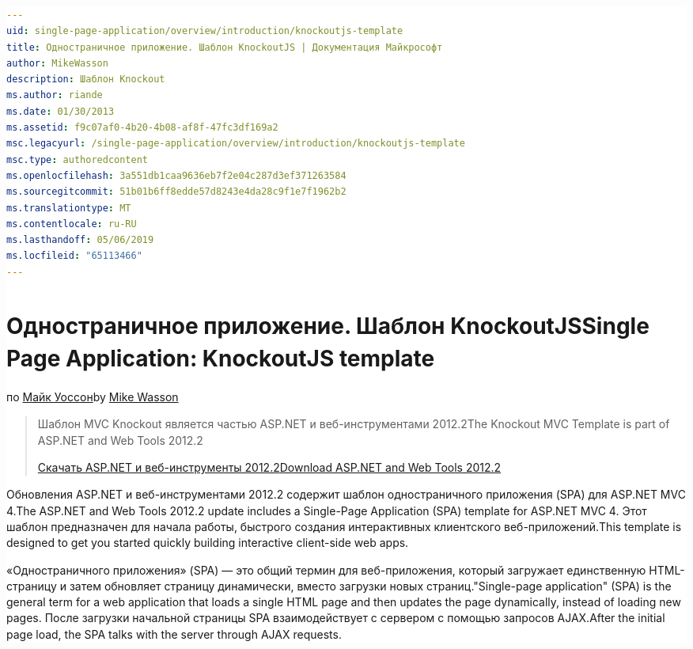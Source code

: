 ```yaml
---
uid: single-page-application/overview/introduction/knockoutjs-template
title: Одностраничное приложение. Шаблон KnockoutJS | Документация Майкрософт
author: MikeWasson
description: Шаблон Knockout
ms.author: riande
ms.date: 01/30/2013
ms.assetid: f9c07af0-4b20-4b08-af8f-47fc3df169a2
msc.legacyurl: /single-page-application/overview/introduction/knockoutjs-template
msc.type: authoredcontent
ms.openlocfilehash: 3a551db1caa9636eb7f2e04c287d3ef371263584
ms.sourcegitcommit: 51b01b6ff8edde57d8243e4da28c9f1e7f1962b2
ms.translationtype: MT
ms.contentlocale: ru-RU
ms.lasthandoff: 05/06/2019
ms.locfileid: "65113466"
---
```

# <a name="single-page-application-knockoutjs-template"></a><span data-ttu-id="ca1b0-103">Одностраничное приложение. Шаблон KnockoutJS</span><span class="sxs-lookup"><span data-stu-id="ca1b0-103">Single Page Application: KnockoutJS template</span></span>

<span data-ttu-id="ca1b0-104">по [Майк Уоссон](https://github.com/MikeWasson)</span><span class="sxs-lookup"><span data-stu-id="ca1b0-104">by [Mike Wasson](https://github.com/MikeWasson)</span></span>

> <span data-ttu-id="ca1b0-105">Шаблон MVC Knockout является частью ASP.NET и веб-инструментами 2012.2</span><span class="sxs-lookup"><span data-stu-id="ca1b0-105">The Knockout MVC Template is part of ASP.NET and Web Tools 2012.2</span></span>
> 
> [<span data-ttu-id="ca1b0-106">Скачать ASP.NET и веб-инструменты 2012.2</span><span class="sxs-lookup"><span data-stu-id="ca1b0-106">Download ASP.NET and Web Tools 2012.2</span></span>](https://go.microsoft.com/fwlink/?LinkId=282650)

<span data-ttu-id="ca1b0-107">Обновления ASP.NET и веб-инструментами 2012.2 содержит шаблон одностраничного приложения (SPA) для ASP.NET MVC 4.</span><span class="sxs-lookup"><span data-stu-id="ca1b0-107">The ASP.NET and Web Tools 2012.2 update includes a Single-Page Application (SPA) template for ASP.NET MVC 4.</span></span> <span data-ttu-id="ca1b0-108">Этот шаблон предназначен для начала работы, быстрого создания интерактивных клиентского веб-приложений.</span><span class="sxs-lookup"><span data-stu-id="ca1b0-108">This template is designed to get you started quickly building interactive client-side web apps.</span></span>

<span data-ttu-id="ca1b0-109">«Одностраничного приложения» (SPA) — это общий термин для веб-приложения, который загружает единственную HTML-страницу и затем обновляет страницу динамически, вместо загрузки новых страниц.</span><span class="sxs-lookup"><span data-stu-id="ca1b0-109">"Single-page application" (SPA) is the general term for a web application that loads a single HTML page and then updates the page dynamically, instead of loading new pages.</span></span> <span data-ttu-id="ca1b0-110">После загрузки начальной страницы SPA взаимодействует с сервером с помощью запросов AJAX.</span><span class="sxs-lookup"><span data-stu-id="ca1b0-110">After the initial page load, the SPA talks with the server through AJAX requests.</span></span>
